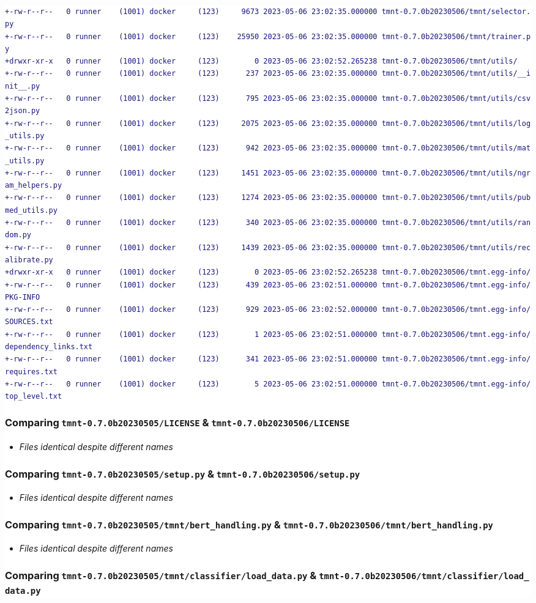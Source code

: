 ```diff
+-rw-r--r--   0 runner    (1001) docker     (123)     9673 2023-05-06 23:02:35.000000 tmnt-0.7.0b20230506/tmnt/selector.py
+-rw-r--r--   0 runner    (1001) docker     (123)    25950 2023-05-06 23:02:35.000000 tmnt-0.7.0b20230506/tmnt/trainer.py
+drwxr-xr-x   0 runner    (1001) docker     (123)        0 2023-05-06 23:02:52.265238 tmnt-0.7.0b20230506/tmnt/utils/
+-rw-r--r--   0 runner    (1001) docker     (123)      237 2023-05-06 23:02:35.000000 tmnt-0.7.0b20230506/tmnt/utils/__init__.py
+-rw-r--r--   0 runner    (1001) docker     (123)      795 2023-05-06 23:02:35.000000 tmnt-0.7.0b20230506/tmnt/utils/csv2json.py
+-rw-r--r--   0 runner    (1001) docker     (123)     2075 2023-05-06 23:02:35.000000 tmnt-0.7.0b20230506/tmnt/utils/log_utils.py
+-rw-r--r--   0 runner    (1001) docker     (123)      942 2023-05-06 23:02:35.000000 tmnt-0.7.0b20230506/tmnt/utils/mat_utils.py
+-rw-r--r--   0 runner    (1001) docker     (123)     1451 2023-05-06 23:02:35.000000 tmnt-0.7.0b20230506/tmnt/utils/ngram_helpers.py
+-rw-r--r--   0 runner    (1001) docker     (123)     1274 2023-05-06 23:02:35.000000 tmnt-0.7.0b20230506/tmnt/utils/pubmed_utils.py
+-rw-r--r--   0 runner    (1001) docker     (123)      340 2023-05-06 23:02:35.000000 tmnt-0.7.0b20230506/tmnt/utils/random.py
+-rw-r--r--   0 runner    (1001) docker     (123)     1439 2023-05-06 23:02:35.000000 tmnt-0.7.0b20230506/tmnt/utils/recalibrate.py
+drwxr-xr-x   0 runner    (1001) docker     (123)        0 2023-05-06 23:02:52.265238 tmnt-0.7.0b20230506/tmnt.egg-info/
+-rw-r--r--   0 runner    (1001) docker     (123)      439 2023-05-06 23:02:51.000000 tmnt-0.7.0b20230506/tmnt.egg-info/PKG-INFO
+-rw-r--r--   0 runner    (1001) docker     (123)      929 2023-05-06 23:02:52.000000 tmnt-0.7.0b20230506/tmnt.egg-info/SOURCES.txt
+-rw-r--r--   0 runner    (1001) docker     (123)        1 2023-05-06 23:02:51.000000 tmnt-0.7.0b20230506/tmnt.egg-info/dependency_links.txt
+-rw-r--r--   0 runner    (1001) docker     (123)      341 2023-05-06 23:02:51.000000 tmnt-0.7.0b20230506/tmnt.egg-info/requires.txt
+-rw-r--r--   0 runner    (1001) docker     (123)        5 2023-05-06 23:02:51.000000 tmnt-0.7.0b20230506/tmnt.egg-info/top_level.txt
```

### Comparing `tmnt-0.7.0b20230505/LICENSE` & `tmnt-0.7.0b20230506/LICENSE`

 * *Files identical despite different names*

### Comparing `tmnt-0.7.0b20230505/setup.py` & `tmnt-0.7.0b20230506/setup.py`

 * *Files identical despite different names*

### Comparing `tmnt-0.7.0b20230505/tmnt/bert_handling.py` & `tmnt-0.7.0b20230506/tmnt/bert_handling.py`

 * *Files identical despite different names*

### Comparing `tmnt-0.7.0b20230505/tmnt/classifier/load_data.py` & `tmnt-0.7.0b20230506/tmnt/classifier/load_data.py`

